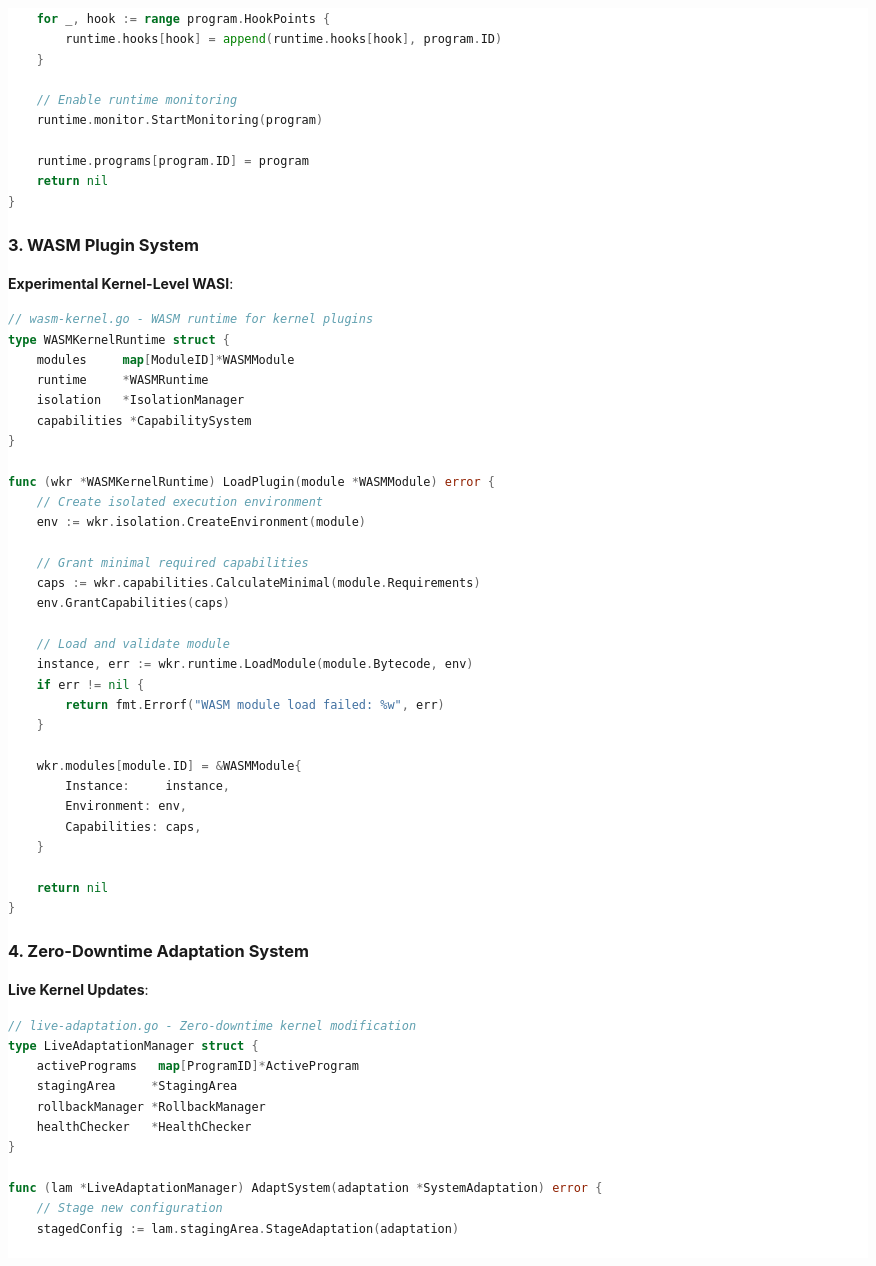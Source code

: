 ```go
    for _, hook := range program.HookPoints {
        runtime.hooks[hook] = append(runtime.hooks[hook], program.ID)
    }
    
    // Enable runtime monitoring
    runtime.monitor.StartMonitoring(program)
    
    runtime.programs[program.ID] = program
    return nil
}
```

### 3. WASM Plugin System

**Experimental Kernel-Level WASI**:
```go
// wasm-kernel.go - WASM runtime for kernel plugins
type WASMKernelRuntime struct {
    modules     map[ModuleID]*WASMModule
    runtime     *WASMRuntime
    isolation   *IsolationManager
    capabilities *CapabilitySystem
}

func (wkr *WASMKernelRuntime) LoadPlugin(module *WASMModule) error {
    // Create isolated execution environment
    env := wkr.isolation.CreateEnvironment(module)
    
    // Grant minimal required capabilities
    caps := wkr.capabilities.CalculateMinimal(module.Requirements)
    env.GrantCapabilities(caps)
    
    // Load and validate module
    instance, err := wkr.runtime.LoadModule(module.Bytecode, env)
    if err != nil {
        return fmt.Errorf("WASM module load failed: %w", err)
    }
    
    wkr.modules[module.ID] = &WASMModule{
        Instance:     instance,
        Environment: env,
        Capabilities: caps,
    }
    
    return nil
}
```

### 4. Zero-Downtime Adaptation System

**Live Kernel Updates**:
```go
// live-adaptation.go - Zero-downtime kernel modification
type LiveAdaptationManager struct {
    activePrograms   map[ProgramID]*ActiveProgram
    stagingArea     *StagingArea
    rollbackManager *RollbackManager
    healthChecker   *HealthChecker
}

func (lam *LiveAdaptationManager) AdaptSystem(adaptation *SystemAdaptation) error {
    // Stage new configuration
    stagedConfig := lam.stagingArea.StageAdaptation(adaptation)
    
```